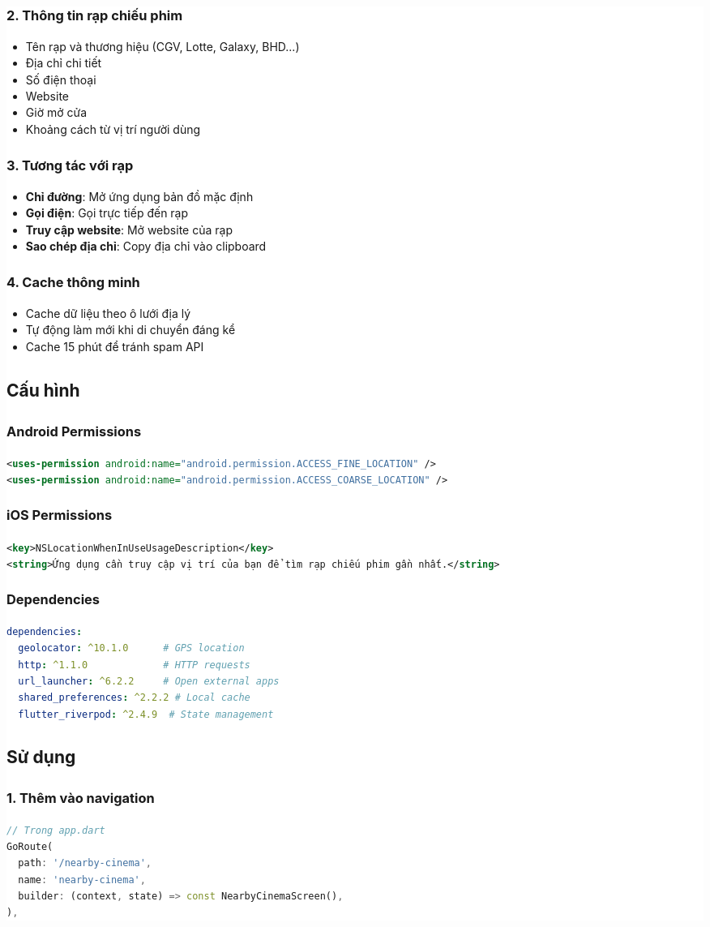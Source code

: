 ### 2. Thông tin rạp chiếu phim
- Tên rạp và thương hiệu (CGV, Lotte, Galaxy, BHD...)
- Địa chỉ chi tiết
- Số điện thoại
- Website
- Giờ mở cửa
- Khoảng cách từ vị trí người dùng

### 3. Tương tác với rạp
- **Chỉ đường**: Mở ứng dụng bản đồ mặc định
- **Gọi điện**: Gọi trực tiếp đến rạp
- **Truy cập website**: Mở website của rạp
- **Sao chép địa chỉ**: Copy địa chỉ vào clipboard

### 4. Cache thông minh
- Cache dữ liệu theo ô lưới địa lý
- Tự động làm mới khi di chuyển đáng kể
- Cache 15 phút để tránh spam API

## Cấu hình

### Android Permissions
```xml
<uses-permission android:name="android.permission.ACCESS_FINE_LOCATION" />
<uses-permission android:name="android.permission.ACCESS_COARSE_LOCATION" />
```

### iOS Permissions
```xml
<key>NSLocationWhenInUseUsageDescription</key>
<string>Ứng dụng cần truy cập vị trí của bạn để tìm rạp chiếu phim gần nhất.</string>
```

### Dependencies
```yaml
dependencies:
  geolocator: ^10.1.0      # GPS location
  http: ^1.1.0             # HTTP requests
  url_launcher: ^6.2.2     # Open external apps
  shared_preferences: ^2.2.2 # Local cache
  flutter_riverpod: ^2.4.9  # State management
```

## Sử dụng

### 1. Thêm vào navigation
```dart
// Trong app.dart
GoRoute(
  path: '/nearby-cinema',
  name: 'nearby-cinema',
  builder: (context, state) => const NearbyCinemaScreen(),
),
```
